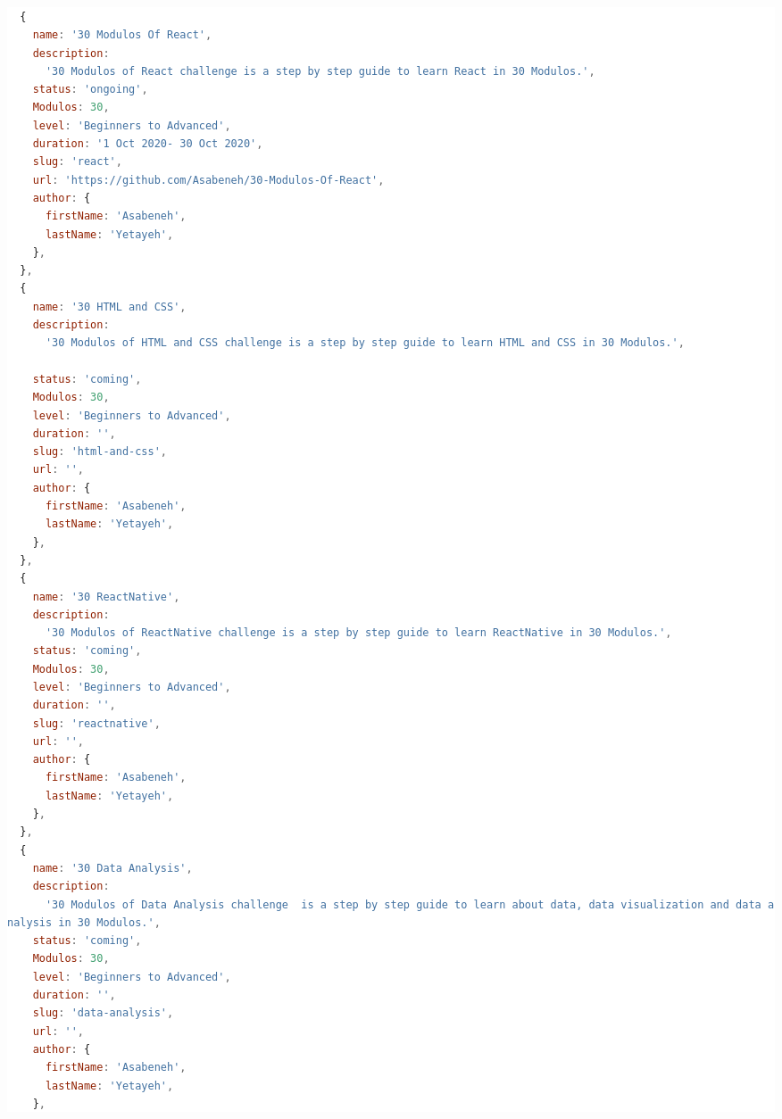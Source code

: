 ```js
  {
    name: '30 Modulos Of React',
    description:
      '30 Modulos of React challenge is a step by step guide to learn React in 30 Modulos.',
    status: 'ongoing',
    Modulos: 30,
    level: 'Beginners to Advanced',
    duration: '1 Oct 2020- 30 Oct 2020',
    slug: 'react',
    url: 'https://github.com/Asabeneh/30-Modulos-Of-React',
    author: {
      firstName: 'Asabeneh',
      lastName: 'Yetayeh',
    },
  },
  {
    name: '30 HTML and CSS',
    description:
      '30 Modulos of HTML and CSS challenge is a step by step guide to learn HTML and CSS in 30 Modulos.',

    status: 'coming',
    Modulos: 30,
    level: 'Beginners to Advanced',
    duration: '',
    slug: 'html-and-css',
    url: '',
    author: {
      firstName: 'Asabeneh',
      lastName: 'Yetayeh',
    },
  },
  {
    name: '30 ReactNative',
    description:
      '30 Modulos of ReactNative challenge is a step by step guide to learn ReactNative in 30 Modulos.',
    status: 'coming',
    Modulos: 30,
    level: 'Beginners to Advanced',
    duration: '',
    slug: 'reactnative',
    url: '',
    author: {
      firstName: 'Asabeneh',
      lastName: 'Yetayeh',
    },
  },
  {
    name: '30 Data Analysis',
    description:
      '30 Modulos of Data Analysis challenge  is a step by step guide to learn about data, data visualization and data analysis in 30 Modulos.',
    status: 'coming',
    Modulos: 30,
    level: 'Beginners to Advanced',
    duration: '',
    slug: 'data-analysis',
    url: '',
    author: {
      firstName: 'Asabeneh',
      lastName: 'Yetayeh',
    },
```